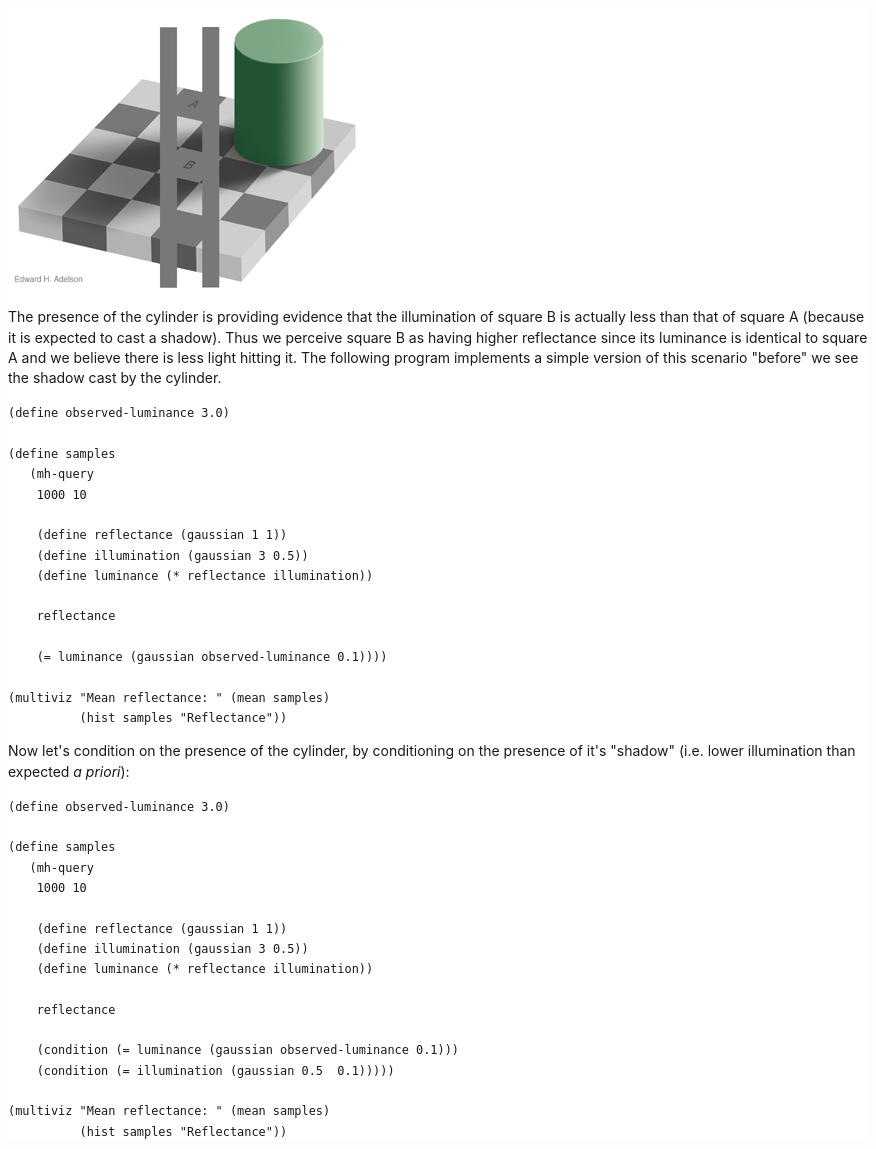 ![](images/Checkershadow_proof_small.png)

The presence of the cylinder is providing evidence that the illumination of square B is actually less than that of square A (because it is expected to cast a shadow). Thus we perceive square B as having higher reflectance since its luminance is identical to square A and we believe there is less light hitting it. The following program implements a simple version of this scenario "before" we see the shadow cast by the cylinder.

~~~~
(define observed-luminance 3.0)

(define samples
   (mh-query
    1000 10

    (define reflectance (gaussian 1 1))
    (define illumination (gaussian 3 0.5))
    (define luminance (* reflectance illumination))

    reflectance

    (= luminance (gaussian observed-luminance 0.1))))

(multiviz "Mean reflectance: " (mean samples)
          (hist samples "Reflectance"))
~~~~

Now let's condition on the presence of the cylinder, by conditioning on the presence of it's "shadow" (i.e. lower illumination than expected *a priori*):

~~~~
(define observed-luminance 3.0)

(define samples
   (mh-query
    1000 10

    (define reflectance (gaussian 1 1))
    (define illumination (gaussian 3 0.5))
    (define luminance (* reflectance illumination))

    reflectance

    (condition (= luminance (gaussian observed-luminance 0.1)))
    (condition (= illumination (gaussian 0.5  0.1)))))

(multiviz "Mean reflectance: " (mean samples)
          (hist samples "Reflectance"))
~~~~
